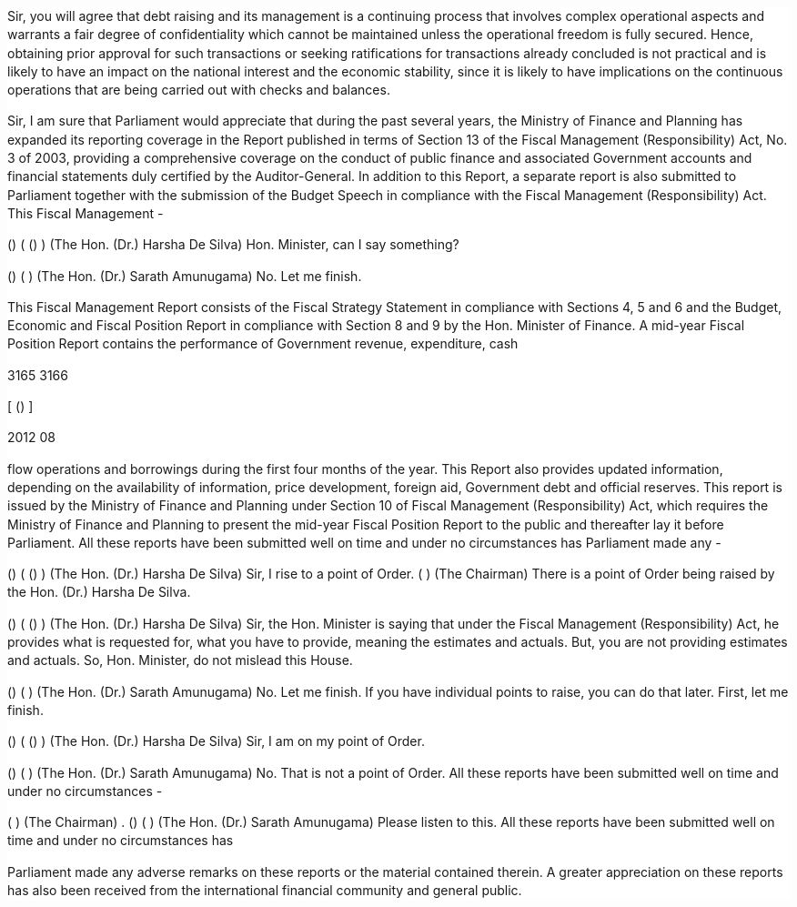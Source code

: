 Sir, you will agree that debt raising and its management is a continuing process that involves complex operational aspects and warrants a fair degree of confidentiality which cannot be maintained unless the operational freedom is fully secured. Hence, obtaining prior approval for such transactions or seeking ratifications for transactions already concluded is not practical and is likely to have an impact on the national interest and the economic stability, since it is likely to have implications on the continuous operations that are being carried out with checks and balances.

Sir, I am sure that Parliament would appreciate that during the past several years, the Ministry of Finance and Planning has expanded its reporting coverage in the Report published in terms of Section 13 of the Fiscal Management (Responsibility) Act, No. 3 of 2003, providing a comprehensive coverage on the conduct of public finance and associated Government accounts and financial statements duly certified by the Auditor-General. In addition to this Report, a separate report is also submitted to Parliament together with the submission of the Budget Speech in compliance with the Fiscal Management (Responsibility) Act. This Fiscal Management -

() ( () ) (The Hon. (Dr.) Harsha De Silva) Hon. Minister, can I say something?

() ( ) (The Hon. (Dr.) Sarath Amunugama) No. Let me finish.

This Fiscal Management Report consists of the Fiscal Strategy Statement in compliance with Sections 4, 5 and 6 and the Budget, Economic and Fiscal Position Report in compliance with Section 8 and 9 by the Hon. Minister of Finance. A mid-year Fiscal Position Report contains the performance of Government revenue, expenditure, cash

3165 3166

[ () ]

2012 08

flow operations and borrowings during the first four months of the year. This Report also provides updated information, depending on the availability of information, price development, foreign aid, Government debt and official reserves. This report is issued by the Ministry of Finance and Planning under Section 10 of Fiscal Management (Responsibility) Act, which requires the Ministry of Finance and Planning to present the mid-year Fiscal Position Report to the public and thereafter lay it before Parliament. All these reports have been submitted well on time and under no circumstances has Parliament made any -

() ( () ) (The Hon. (Dr.) Harsha De Silva) Sir, I rise to a point of Order. ( ) (The Chairman) There is a point of Order being raised by the Hon. (Dr.) Harsha De Silva.

() ( () ) (The Hon. (Dr.) Harsha De Silva) Sir, the Hon. Minister is saying that under the Fiscal Management (Responsibility) Act, he provides what is requested for, what you have to provide, meaning the estimates and actuals. But, you are not providing estimates and actuals. So, Hon. Minister, do not mislead this House.

() ( ) (The Hon. (Dr.) Sarath Amunugama) No. Let me finish. If you have individual points to raise, you can do that later. First, let me finish.

() ( () ) (The Hon. (Dr.) Harsha De Silva) Sir, I am on my point of Order.

() ( ) (The Hon. (Dr.) Sarath Amunugama) No. That is not a point of Order. All these reports have been submitted well on time and under no circumstances -

( ) (The Chairman) . () ( ) (The Hon. (Dr.) Sarath Amunugama) Please listen to this. All these reports have been submitted well on time and under no circumstances has

Parliament made any adverse remarks on these reports or the material contained therein. A greater appreciation on these reports has also been received from the international financial community and general public.
